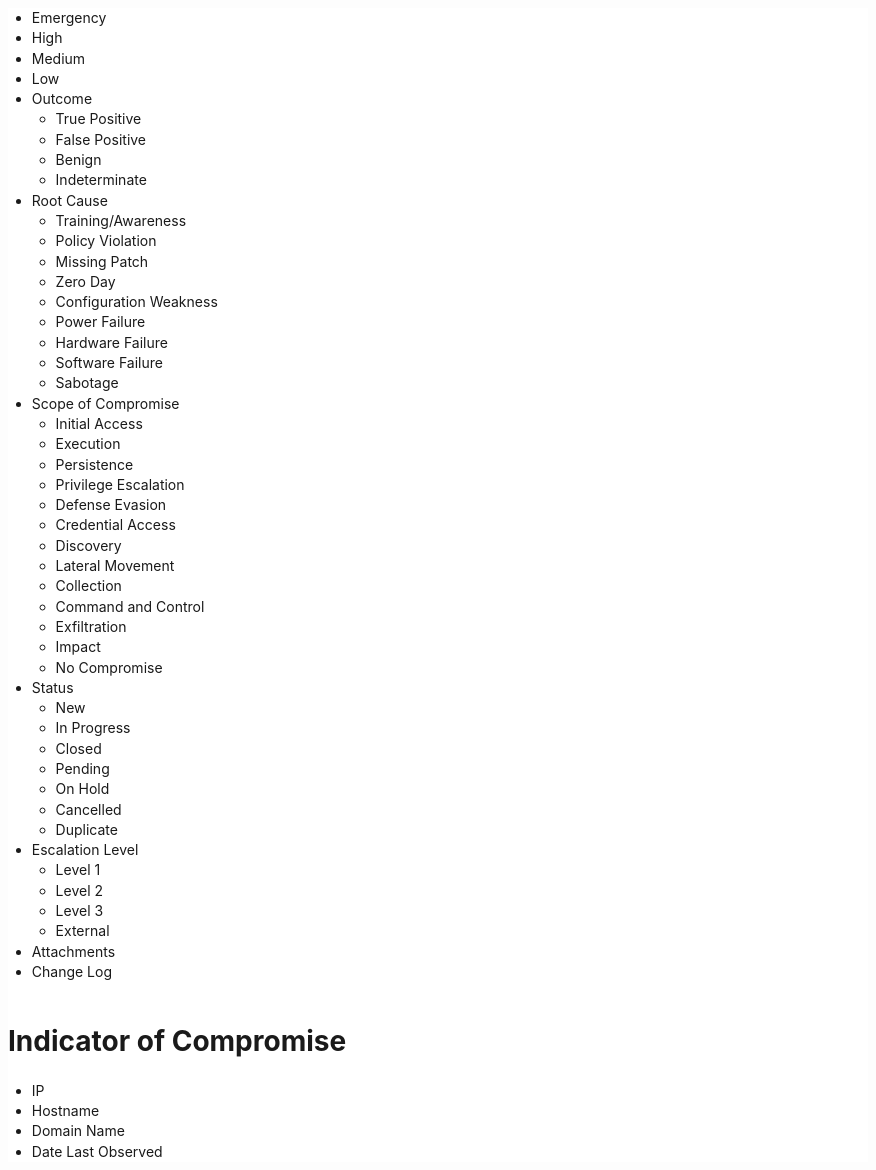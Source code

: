   - Emergency
  - High
  - Medium
  - Low
- Outcome
  - True Positive
  - False Positive
  - Benign
  - Indeterminate
- Root Cause
  - Training/Awareness
  - Policy Violation
  - Missing Patch
  - Zero Day
  - Configuration Weakness
  - Power Failure
  - Hardware Failure
  - Software Failure
  - Sabotage
- Scope of Compromise
  - Initial Access
  - Execution
  - Persistence
  - Privilege Escalation
  - Defense Evasion
  - Credential Access
  - Discovery
  - Lateral Movement
  - Collection
  - Command and Control
  - Exfiltration
  - Impact
  - No Compromise
- Status
  - New
  - In Progress
  - Closed
  - Pending
  - On Hold
  - Cancelled
  - Duplicate
- Escalation Level
  - Level 1
  - Level 2
  - Level 3
  - External
- Attachments
- Change Log


# Indicator of Compromise
- IP
- Hostname
- Domain Name
- Date Last Observed

